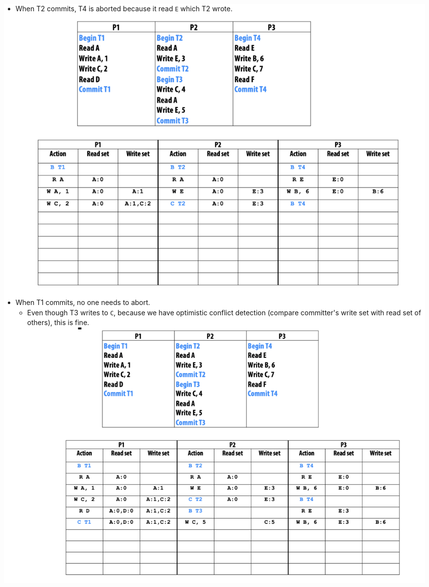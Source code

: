 * When T2 commits, T4 is aborted because it read `E` which T2 wrote.
![Pasted image 20241209211512](../../attachments/Pasted%20image%2020241209211512.png)
* When T1 commits, no one needs to abort.
	* Even though T3 writes to `C`, because we have optimistic conflict detection (compare committer's write set with read set of others), this is fine.
![Pasted image 20241209211624](../../attachments/Pasted%20image%2020241209211624.png)